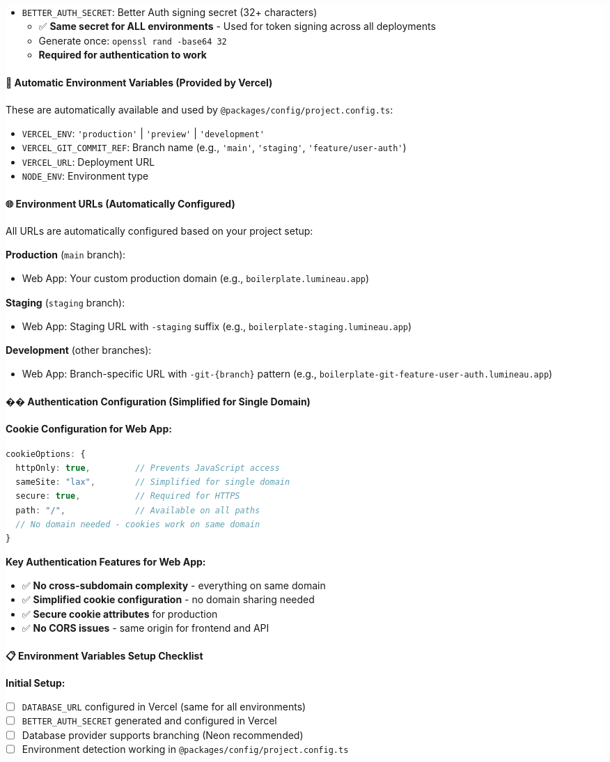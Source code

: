 - `BETTER_AUTH_SECRET`: Better Auth signing secret (32+ characters)
  - ✅ **Same secret for ALL environments** - Used for token signing across all deployments
  - Generate once: `openssl rand -base64 32`
  - **Required for authentication to work**

#### **🤖 Automatic Environment Variables (Provided by Vercel)**

These are automatically available and used by `@packages/config/project.config.ts`:
- `VERCEL_ENV`: `'production'` | `'preview'` | `'development'`
- `VERCEL_GIT_COMMIT_REF`: Branch name (e.g., `'main'`, `'staging'`, `'feature/user-auth'`)
- `VERCEL_URL`: Deployment URL
- `NODE_ENV`: Environment type

#### **🌐 Environment URLs (Automatically Configured)**

All URLs are automatically configured based on your project setup:

**Production** (`main` branch):
- Web App: Your custom production domain (e.g., `boilerplate.lumineau.app`)

**Staging** (`staging` branch):
- Web App: Staging URL with `-staging` suffix (e.g., `boilerplate-staging.lumineau.app`)

**Development** (other branches):
- Web App: Branch-specific URL with `-git-{branch}` pattern (e.g., `boilerplate-git-feature-user-auth.lumineau.app`)

#### **�� Authentication Configuration (Simplified for Single Domain)**

**Cookie Configuration for Web App:**
```typescript
cookieOptions: {
  httpOnly: true,         // Prevents JavaScript access
  sameSite: "lax",        // Simplified for single domain
  secure: true,           // Required for HTTPS
  path: "/",              // Available on all paths
  // No domain needed - cookies work on same domain
}
```

**Key Authentication Features for Web App:**
- ✅ **No cross-subdomain complexity** - everything on same domain
- ✅ **Simplified cookie configuration** - no domain sharing needed
- ✅ **Secure cookie attributes** for production
- ✅ **No CORS issues** - same origin for frontend and API

#### **📋 Environment Variables Setup Checklist**

**Initial Setup:**
- [ ] `DATABASE_URL` configured in Vercel (same for all environments)
- [ ] `BETTER_AUTH_SECRET` generated and configured in Vercel
- [ ] Database provider supports branching (Neon recommended)
- [ ] Environment detection working in `@packages/config/project.config.ts`
